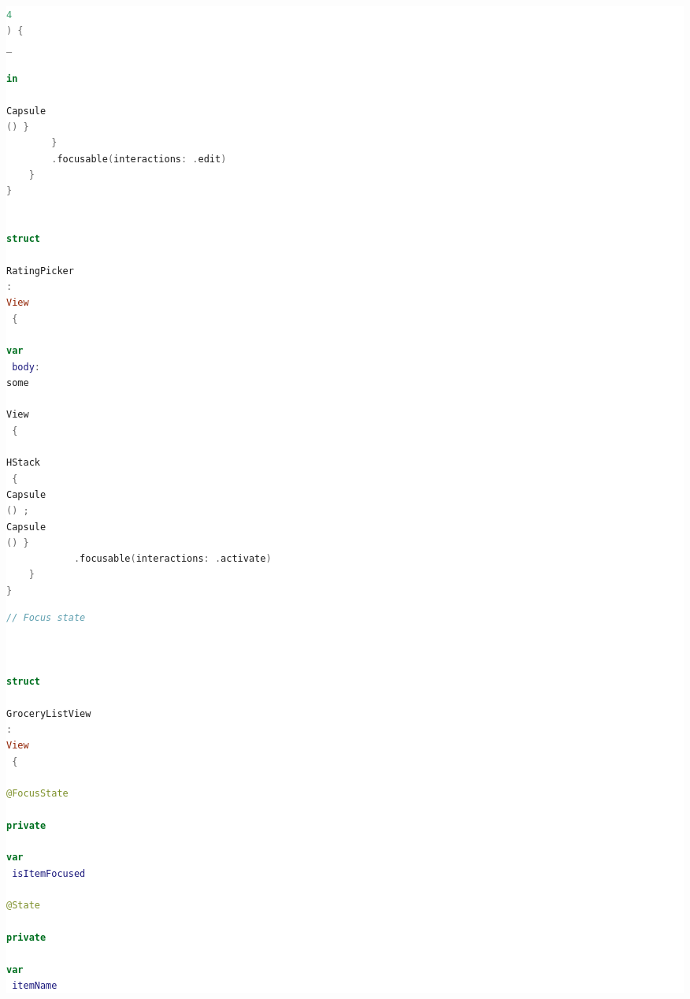 ```swift
4
) { 
_
 
in
 
Capsule
() }
        }
        .focusable(interactions: .edit)
    }
}


struct
 
RatingPicker
: 
View
 {
    
var
 body: 
some
 
View
 {
        
HStack
 { 
Capsule
() ; 
Capsule
() }
            .focusable(interactions: .activate)
    }
}
```

```swift
// Focus state



struct
 
GroceryListView
: 
View
 {
    
@FocusState
 
private
 
var
 isItemFocused
    
@State
 
private
 
var
 itemName 
```